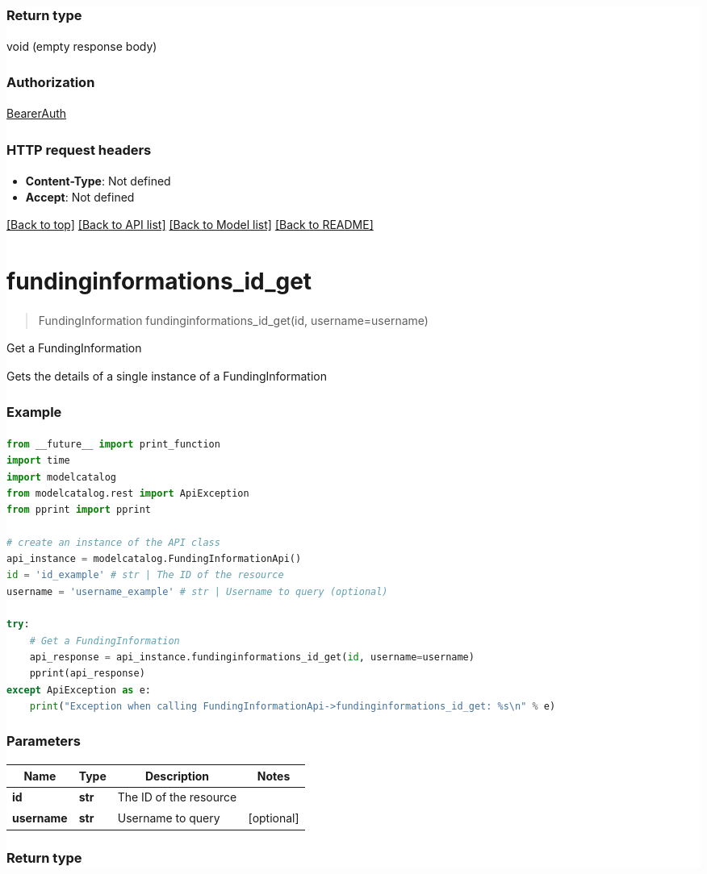 ### Return type

void (empty response body)

### Authorization

[BearerAuth](../README.md#BearerAuth)

### HTTP request headers

 - **Content-Type**: Not defined
 - **Accept**: Not defined

[[Back to top]](#) [[Back to API list]](../README.md#documentation-for-api-endpoints) [[Back to Model list]](../README.md#documentation-for-models) [[Back to README]](../README.md)

# **fundinginformations_id_get**
> FundingInformation fundinginformations_id_get(id, username=username)

Get a FundingInformation

Gets the details of a single instance of a FundingInformation

### Example

```python
from __future__ import print_function
import time
import modelcatalog
from modelcatalog.rest import ApiException
from pprint import pprint

# create an instance of the API class
api_instance = modelcatalog.FundingInformationApi()
id = 'id_example' # str | The ID of the resource
username = 'username_example' # str | Username to query (optional)

try:
    # Get a FundingInformation
    api_response = api_instance.fundinginformations_id_get(id, username=username)
    pprint(api_response)
except ApiException as e:
    print("Exception when calling FundingInformationApi->fundinginformations_id_get: %s\n" % e)
```

### Parameters

Name | Type | Description  | Notes
------------- | ------------- | ------------- | -------------
 **id** | **str**| The ID of the resource | 
 **username** | **str**| Username to query | [optional] 

### Return type
